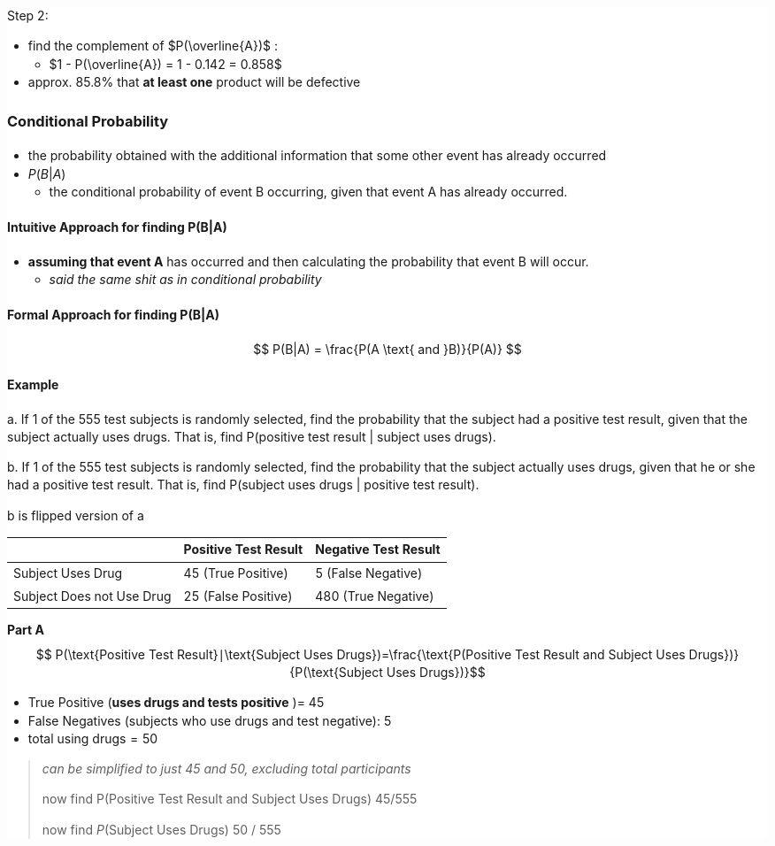 Step 2:
- find the complement of $P(\overline{A})$ :
	- $1 - P(\overline{A})  = 1 - 0.142 = 0.858$
- approx. 85.8% that **at least one** product will be defective 


### Conditional Probability 
- the probability obtained with the additional information that some other event has already occurred
- $P(B | A)$
	- the conditional probability of event B occurring, given that event A has already occurred.

#### Intuitive Approach for finding P(B|A)
- **assuming that event A** has occurred and then calculating the probability that event B will occur.
	- *said the same shit as in conditional probability*


#### Formal Approach for finding P(B|A)
$$ 
P(B|A) = \frac{P(A \text{ and }B)}{P(A)}
$$
#### Example
a. If 1 of the 555 test subjects is randomly selected, find the probability that the subject had a positive test result, given that the subject actually uses drugs. That is, find P(positive test result | subject uses drugs).

b. If 1 of the 555 test subjects is randomly selected, find the probability that the subject actually uses drugs, given that he or she had a positive test result. That is, find P(subject uses drugs | positive test result).

b is flipped version of a

|                           | Positive Test Result | Negative Test Result |
| ------------------------- | -------------------- | -------------------- |
| Subject Uses Drug         | 45 (True Positive)   | 5 (False Negative)   |
| Subject Does not Use Drug | 25 (False Positive)  | 480 (True Negative)  |
**Part A**
$$
P(\text{Positive Test Result}∣\text{Subject Uses Drugs})=\frac{\text{P(Positive Test Result and Subject Uses Drugs})}{P(\text{Subject Uses Drugs})}​
$$
- True Positive  (**uses drugs and tests positive** )= 45
- False Negatives (subjects who use drugs and test negative): 5
- $\text{total using drugs} = 50$
> *can be simplified to just 45 and 50, excluding total participants*
> 
> now find $\text{P(Positive Test Result and Subject Uses Drugs})$
	 45/555
>
>now find $P(\text{Subject Uses Drugs})$
	 50 / 555
